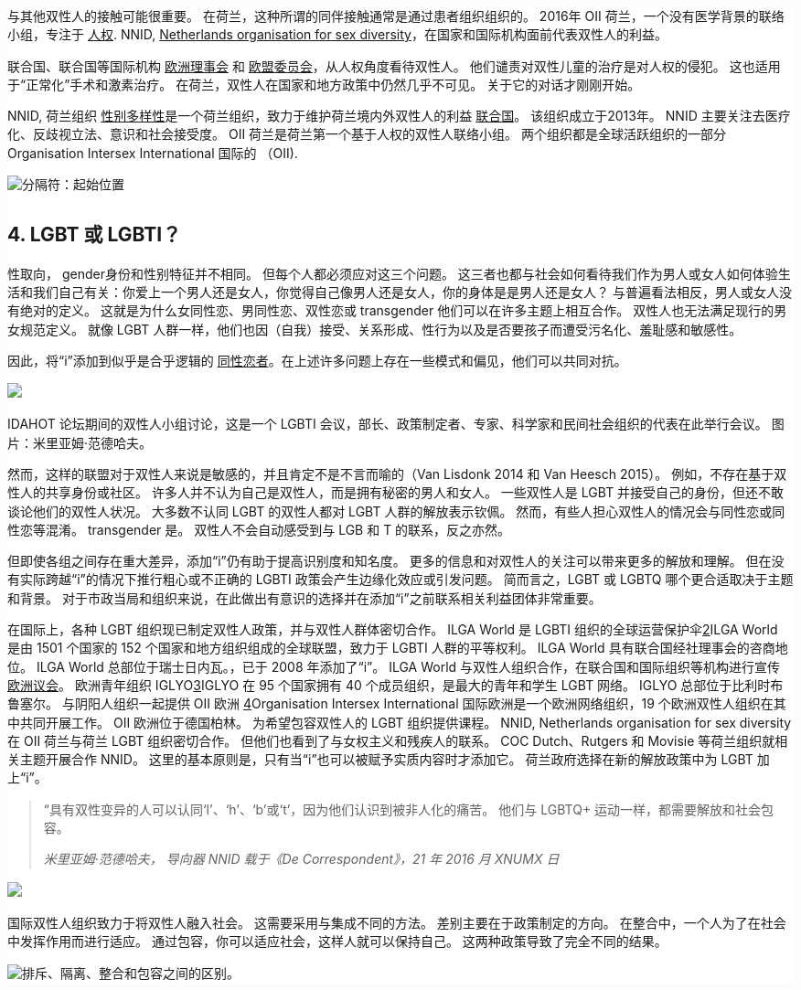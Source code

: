 与其他双性人的接触可能很重要。 在荷兰，这种所谓的同伴接触通常是通过患者组织组织的。 2016年 OII 荷兰，一个没有医学背景的联络小组，专注于 [人权](https://www.seksediversiteit.nl/zh-CN/woordenlijst/mensenrechten/). NNID, [Netherlands organisation for sex diversity](https://www.seksediversiteit.nl/zh-CN/woordenlijst/stichting-nnid/)，在国家和国际机构面前代表双性人的利益。

联合国、联合国等国际机构 [欧洲理事会](https://www.seksediversiteit.nl/zh-CN/woordenlijst/raad-van-europa/) 和 [欧盟委员会](https://www.seksediversiteit.nl/zh-CN/woordenlijst/europese-commissie/)，从人权角度看待双性人。 他们谴责对双性儿童的治疗是对人权的侵犯。 这也适用于“正常化”手术和激素治疗。 在荷兰，双性人在国家和地方政策中仍然几乎不可见。 关于它的对话才刚刚开始。

NNID, 荷兰组织 [性别多样性](https://www.seksediversiteit.nl/zh-CN/woordenlijst/seksediversiteit/)是一个荷兰组织，致力于维护荷兰境内外双性人的利益 [联合国](https://www.seksediversiteit.nl/zh-CN/woordenlijst/verenigde-naties/)。 该组织成立于2013年。 NNID 主要关注去医疗化、反歧视立法、意识和社会接受度。 OII 荷兰是荷兰第一个基于人权的双性人联络小组。 两个组织都是全球活跃组织的一部分 Organisation Intersex International 国际的 （OII).

![分隔符：起始位置](https://www.seksediversiteit.nl/wp-content/uploads/2019/03/iStock-1086908408-1400px.jpg)

## 4\. LGBT 或 LGBTI？

性取向， gender身份和性别特征并不相同。 但每个人都必须应对这三个问题。 这三者也都与社会如何看待我们作为男人或女人如何体验生活和我们自己有关：你爱上一个男人还是女人，你觉得自己像男人还是女人，你的身体是是男人还是女人？ 与普遍看法相反，男人或女人没有绝对的定义。 这就是为什么女同性恋、男同性恋、双性恋或 transgender 他们可以在许多主题上相互合作。 双性人也无法满足现行的男女规范定义。 就像 LGBT 人群一样，他们也因（自我）接受、关系形成、性行为以及是否要孩子而遭受污名化、羞耻感和敏感性。

因此，将“i”添加到似乎是合乎逻辑的 [同性恋者](https://www.seksediversiteit.nl/zh-CN/woordenlijst/lesbisch-homoseksueel-biseksueel-transgender-en-intersekse/)。在上述许多问题上存在一些模式和偏见，他们可以共同对抗。

![](https://www.seksediversiteit.nl/wp-content/uploads/2019/03/20170520-Piet-de-Bruyn-tijdens-IDAHOT-Forum-2017-1200x900.jpg)

IDAHOT 论坛期间的双性人小组讨论，这是一个 LGBTI 会议，部长、政策制定者、专家、科学家和民间社会组织的代表在此举行会议。 图片：米里亚姆·范德哈夫。

然而，这样的联盟对于双性人来说是敏感的，并且肯定不是不言而喻的（Van Lisdonk 2014 和 Van Heesch 2015）。 例如，不存在基于双性人的共享身份或社区。 许多人并不认为自己是双性人，而是拥有秘密的男人和女人。 一些双性人是 LGBT 并接受自己的身份，但还不敢谈论他们的双性人状况。 大多数不认同 LGBT 的双性人都对 LGBT 人群的解放表示钦佩。 然而，有些人担心双性人的情况会与同性恋或同性恋等混淆。 transgender 是。 双性人不会自动感受到与 LGB 和 T 的联系，反之亦然。

但即使各组之间存在重大差异，添加“i”仍有助于提高识别度和知名度。 更多的信息和对双性人的关注可以带来更多的解放和理解。 但在没有实际跨越“i”的情况下推行粗心或不正确的 LGBTI 政策会产生边缘化效应或引发问题。 简而言之，LGBT 或 LGBTQ 哪个更合适取决于主题和背景。 对于市政当局和组织来说，在此做出有意识的选择并在添加“i”之前联系相关利益团体非常重要。

在国际上，各种 LGBT 组织现已制定双性人政策，并与双性人群体密切合作。 ILGA World 是 LGBTI 组织的全球运营保护伞[2](javascript:void\(0\))ILGA World 是由 1501 个国家的 152 个国家和地方组织组成的全球联盟，致力于 LGBTI 人群的平等权利。 ILGA World 具有联合国经社理事会的咨商地位。 ILGA World 总部位于瑞士日内瓦。，已于 2008 年添加了“i”。 ILGA World 与双性人组织合作，在联合国和国际组织等机构进行宣传 [欧洲议会](https://www.seksediversiteit.nl/zh-CN/woordenlijst/europees-parlement/)。 欧洲青年组织 IGLYO[3](javascript:void\(0\))IGLYO 在 95 个国家拥有 40 个成员组织，是最大的青年和学生 LGBT 网络。 IGLYO 总部位于比利时布鲁塞尔。 与阴阳人组织一起提供 OII 欧洲 [4](javascript:void\(0\))Organisation Intersex International 国际欧洲是一个欧洲网络组织，19 个欧洲双性人组织在其中共同开展工作。 OII 欧洲位于德国柏林。 为希望包容双性人的 LGBT 组织提供课程。 NNID, Netherlands organisation for sex diversity在 OII 荷兰与荷兰 LGBT 组织密切合作。 但他们也看到了与女权主义和残疾人的联系。 COC Dutch、Rutgers 和 Movisie 等荷兰组织就相关主题开展合作 NNID。 这里的基本原则是，只有当“i”也可以被赋予实质内容时才添加它。 荷兰政府选择在新的解放政策中为 LGBT 加上“i”。

> “具有双性变异的人可以认同‘l’、‘h’、‘b’或‘t’，因为他们认识到被非人化的痛苦。 他们与 LGBTQ+ 运动一样，都需要解放和社会包容。
>
> _米里亚姆·范德哈夫，_ _导向器 NNID 载于《De Correspondent》，21 年 2016 月 XNUMX 日_

![](https://www.seksediversiteit.nl/wp-content/uploads/2019/03/Inclusie-VS-integratie-h1200px.png)

国际双性人组织致力于将双性人融入社会。 这需要采用与集成不同的方法。 差别主要在于政策制定的方向。 在整合中，一个人为了在社会中发挥作用而进行适应。 通过包容，你可以适应社会，这样人就可以保持自己。 这两种政策导致了完全不同的结果。

![排斥、隔离、整合和包容之间的区别。](https://www.seksediversiteit.nl/wp-content/uploads/2019/03/Uitsluiting-segregatie-integratie-inclusie-h1200px.png)
